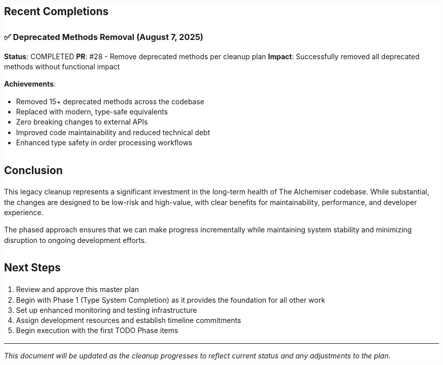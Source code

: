 ## Recent Completions

### ✅ Deprecated Methods Removal (August 7, 2025)
**Status**: COMPLETED
**PR**: #28 - Remove deprecated methods per cleanup plan
**Impact**: Successfully removed all deprecated methods without functional impact

**Achievements**:
- Removed 15+ deprecated methods across the codebase
- Replaced with modern, type-safe equivalents
- Zero breaking changes to external APIs
- Improved code maintainability and reduced technical debt
- Enhanced type safety in order processing workflows

## Conclusion

This legacy cleanup represents a significant investment in the long-term health of The Alchemiser codebase. While substantial, the changes are designed to be low-risk and high-value, with clear benefits for maintainability, performance, and developer experience.

The phased approach ensures that we can make progress incrementally while maintaining system stability and minimizing disruption to ongoing development efforts.

## Next Steps

1. Review and approve this master plan
2. Begin with Phase 1 (Type System Completion) as it provides the foundation for all other work
3. Set up enhanced monitoring and testing infrastructure
4. Assign development resources and establish timeline commitments
5. Begin execution with the first TODO Phase items

---

*This document will be updated as the cleanup progresses to reflect current status and any adjustments to the plan.*
